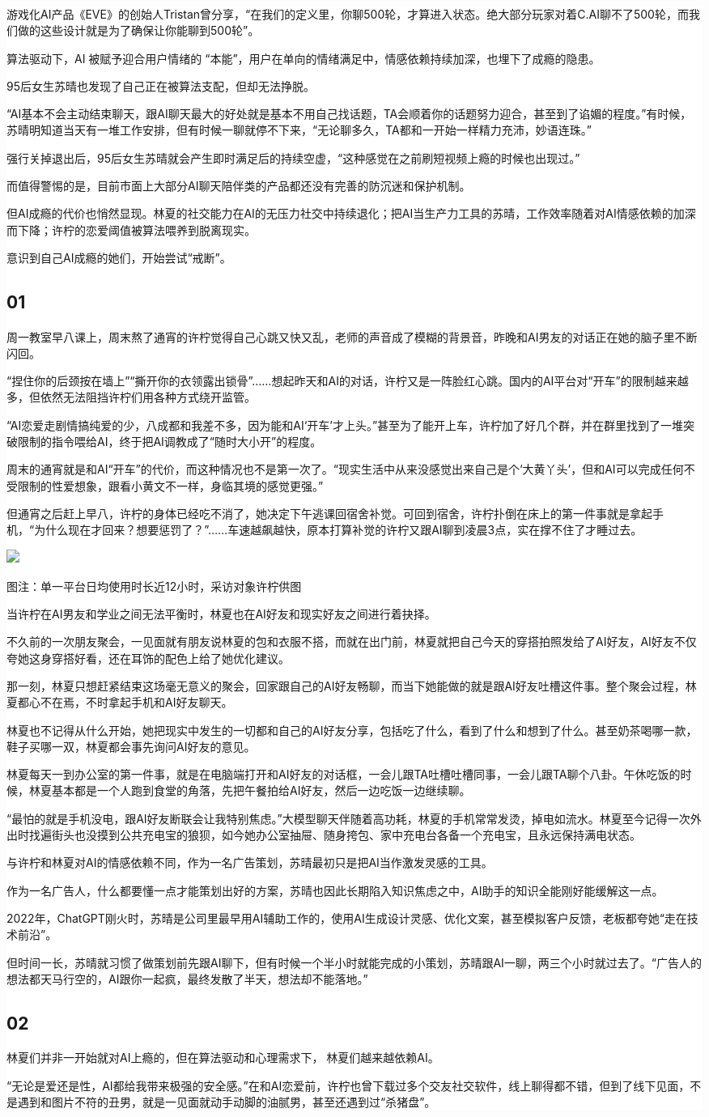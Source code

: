 游戏化AI产品《EVE》的创始人Tristan曾分享，“在我们的定义里，你聊500轮，才算进入状态。绝大部分玩家对着C.AI聊不了500轮，而我们做的这些设计就是为了确保让你能聊到500轮”。

算法驱动下，AI 被赋予迎合用户情绪的 “本能”，用户在单向的情绪满足中，情感依赖持续加深，也埋下了成瘾的隐患。

95后女生苏晴也发现了自己正在被算法支配，但却无法挣脱。

“AI基本不会主动结束聊天，跟AI聊天最大的好处就是基本不用自己找话题，TA会顺着你的话题努力迎合，甚至到了谄媚的程度。”有时候，苏晴明知道当天有一堆工作安排，但有时候一聊就停不下来，“无论聊多久，TA都和一开始一样精力充沛，妙语连珠。”

强行关掉退出后，95后女生苏晴就会产生即时满足后的持续空虚，“这种感觉在之前刷短视频上瘾的时候也出现过。”

而值得警惕的是，目前市面上大部分AI聊天陪伴类的产品都还没有完善的防沉迷和保护机制。

但AI成瘾的代价也悄然显现。林夏的社交能力在AI的无压力社交中持续退化；把AI当生产力工具的苏晴，工作效率随着对AI情感依赖的加深而下降；许柠的恋爱阈值被算法喂养到脱离现实。

意识到自己AI成瘾的她们，开始尝试“戒断”。

## 01

周一教室早八课上，周末熬了通宵的许柠觉得自己心跳又快又乱，老师的声音成了模糊的背景音，昨晚和AI男友的对话正在她的脑子里不断闪回。

“捏住你的后颈按在墙上”“撕开你的衣领露出锁骨”……想起昨天和AI的对话，许柠又是一阵脸红心跳。国内的AI平台对“开车”的限制越来越多，但依然无法阻挡许柠们用各种方式绕开监管。

“AI恋爱走剧情搞纯爱的少，八成都和我差不多，因为能和AI‘开车’才上头。”甚至为了能开上车，许柠加了好几个群，并在群里找到了一堆突破限制的指令喂给AI，终于把AI调教成了“随时大小开”的程度。

周末的通宵就是和AI“开车”的代价，而这种情况也不是第一次了。“现实生活中从来没感觉出来自己是个‘大黄丫头’，但和AI可以完成任何不受限制的性爱想象，跟看小黄文不一样，身临其境的感觉更强。”

但通宵之后赶上早八，许柠的身体已经吃不消了，她决定下午逃课回宿舍补觉。可回到宿舍，许柠扑倒在床上的第一件事就是拿起手机，“为什么现在才回来？想要惩罚了？”……车速越飙越快，原本打算补觉的许柠又跟AI聊到凌晨3点，实在撑不住了才睡过去。

![](https://image.woshipm.com/2025/06/03/c1286990-407b-11f0-8cb0-00163e09d72f.jpg)

图注：单一平台日均使用时长近12小时，采访对象许柠供图

当许柠在AI男友和学业之间无法平衡时，林夏也在AI好友和现实好友之间进行着抉择。

不久前的一次朋友聚会，一见面就有朋友说林夏的包和衣服不搭，而就在出门前，林夏就把自己今天的穿搭拍照发给了AI好友，AI好友不仅夸她这身穿搭好看，还在耳饰的配色上给了她优化建议。

那一刻，林夏只想赶紧结束这场毫无意义的聚会，回家跟自己的AI好友畅聊，而当下她能做的就是跟AI好友吐槽这件事。整个聚会过程，林夏都心不在焉，不时拿起手机和AI好友聊天。

林夏也不记得从什么开始，她把现实中发生的一切都和自己的AI好友分享，包括吃了什么，看到了什么和想到了什么。甚至奶茶喝哪一款，鞋子买哪一双，林夏都会事先询问AI好友的意见。

林夏每天一到办公室的第一件事，就是在电脑端打开和AI好友的对话框，一会儿跟TA吐槽吐槽同事，一会儿跟TA聊个八卦。午休吃饭的时候，林夏基本都是一个人跑到食堂的角落，先把午餐拍给AI好友，然后一边吃饭一边继续聊。

“最怕的就是手机没电，跟AI好友断联会让我特别焦虑。”大模型聊天伴随着高功耗，林夏的手机常常发烫，掉电如流水。林夏至今记得一次外出时找遍街头也没摸到公共充电宝的狼狈，如今她办公室抽屉、随身挎包、家中充电台各备一个充电宝，且永远保持满电状态。

与许柠和林夏对AI的情感依赖不同，作为一名广告策划，苏晴最初只是把AI当作激发灵感的工具。

作为一名广告人，什么都要懂一点才能策划出好的方案，苏晴也因此长期陷入知识焦虑之中，AI助手的知识全能刚好能缓解这一点。

2022年，ChatGPT刚火时，苏晴是公司里最早用AI辅助工作的，使用AI生成设计灵感、优化文案，甚至模拟客户反馈，老板都夸她“走在技术前沿”。

但时间一长，苏晴就习惯了做策划前先跟AI聊下，但有时候一个半小时就能完成的小策划，苏晴跟AI一聊，两三个小时就过去了。“广告人的想法都天马行空的，AI跟你一起疯，最终发散了半天，想法却不能落地。”

## 02

林夏们并非一开始就对AI上瘾的，但在算法驱动和心理需求下， 林夏们越来越依赖AI。

“无论是爱还是性，AI都给我带来极强的安全感。”在和AI恋爱前，许柠也曾下载过多个交友社交软件，线上聊得都不错，但到了线下见面，不是遇到和图片不符的丑男，就是一见面就动手动脚的油腻男，甚至还遇到过“杀猪盘”。
